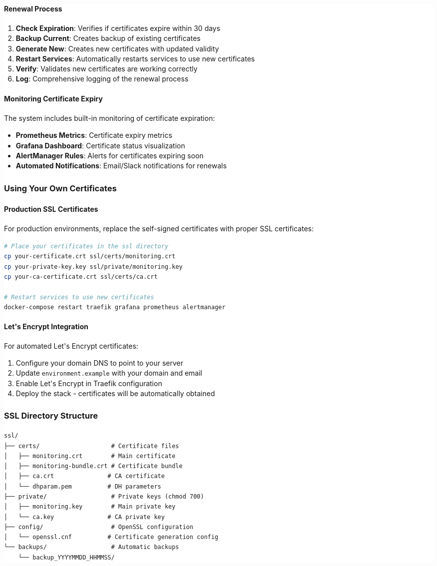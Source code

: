 #### Renewal Process
1. **Check Expiration**: Verifies if certificates expire within 30 days
2. **Backup Current**: Creates backup of existing certificates
3. **Generate New**: Creates new certificates with updated validity
4. **Restart Services**: Automatically restarts services to use new certificates
5. **Verify**: Validates new certificates are working correctly
6. **Log**: Comprehensive logging of the renewal process

#### Monitoring Certificate Expiry
The system includes built-in monitoring of certificate expiration:
- **Prometheus Metrics**: Certificate expiry metrics
- **Grafana Dashboard**: Certificate status visualization
- **AlertManager Rules**: Alerts for certificates expiring soon
- **Automated Notifications**: Email/Slack notifications for renewals

### Using Your Own Certificates

#### Production SSL Certificates
For production environments, replace the self-signed certificates with proper SSL certificates:

```bash
# Place your certificates in the ssl directory
cp your-certificate.crt ssl/certs/monitoring.crt
cp your-private-key.key ssl/private/monitoring.key
cp your-ca-certificate.crt ssl/certs/ca.crt

# Restart services to use new certificates
docker-compose restart traefik grafana prometheus alertmanager
```

#### Let's Encrypt Integration
For automated Let's Encrypt certificates:
1. Configure your domain DNS to point to your server
2. Update `environment.example` with your domain and email
3. Enable Let's Encrypt in Traefik configuration
4. Deploy the stack - certificates will be automatically obtained

### SSL Directory Structure
```
ssl/
├── certs/                    # Certificate files
│   ├── monitoring.crt        # Main certificate
│   ├── monitoring-bundle.crt # Certificate bundle
│   ├── ca.crt               # CA certificate
│   └── dhparam.pem          # DH parameters
├── private/                  # Private keys (chmod 700)
│   ├── monitoring.key        # Main private key
│   └── ca.key               # CA private key
├── config/                   # OpenSSL configuration
│   └── openssl.cnf          # Certificate generation config
└── backups/                  # Automatic backups
    └── backup_YYYYMMDD_HHMMSS/
```

